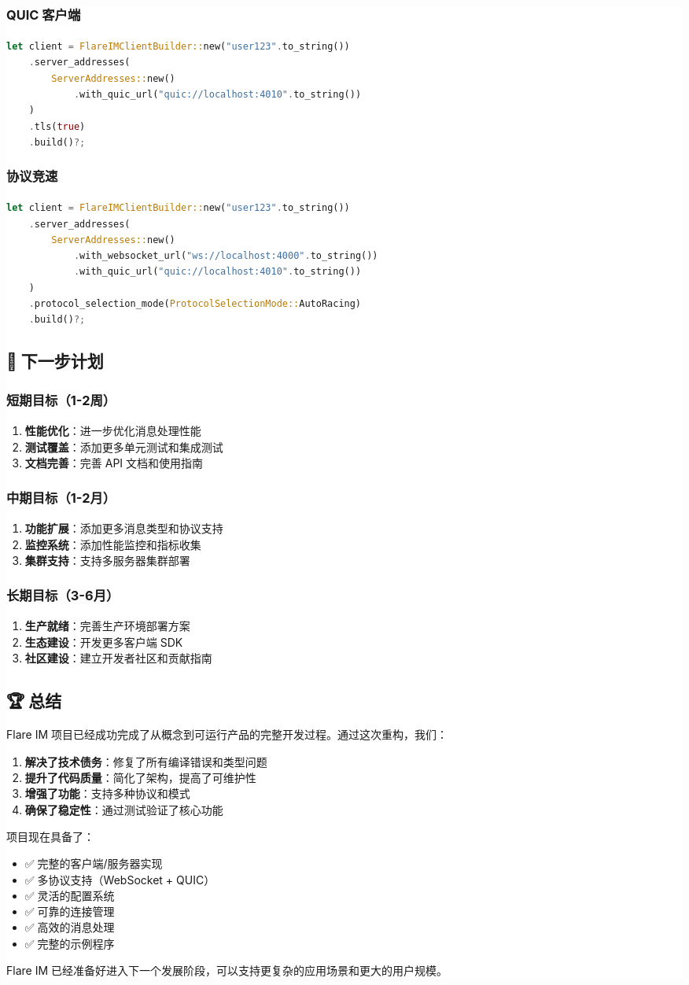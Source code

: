 ### QUIC 客户端
```rust
let client = FlareIMClientBuilder::new("user123".to_string())
    .server_addresses(
        ServerAddresses::new()
            .with_quic_url("quic://localhost:4010".to_string())
    )
    .tls(true)
    .build()?;
```

### 协议竞速
```rust
let client = FlareIMClientBuilder::new("user123".to_string())
    .server_addresses(
        ServerAddresses::new()
            .with_websocket_url("ws://localhost:4000".to_string())
            .with_quic_url("quic://localhost:4010".to_string())
    )
    .protocol_selection_mode(ProtocolSelectionMode::AutoRacing)
    .build()?;
```

## 🎯 下一步计划

### 短期目标（1-2周）
1. **性能优化**：进一步优化消息处理性能
2. **测试覆盖**：添加更多单元测试和集成测试
3. **文档完善**：完善 API 文档和使用指南

### 中期目标（1-2月）
1. **功能扩展**：添加更多消息类型和协议支持
2. **监控系统**：添加性能监控和指标收集
3. **集群支持**：支持多服务器集群部署

### 长期目标（3-6月）
1. **生产就绪**：完善生产环境部署方案
2. **生态建设**：开发更多客户端 SDK
3. **社区建设**：建立开发者社区和贡献指南

## 🏆 总结

Flare IM 项目已经成功完成了从概念到可运行产品的完整开发过程。通过这次重构，我们：

1. **解决了技术债务**：修复了所有编译错误和类型问题
2. **提升了代码质量**：简化了架构，提高了可维护性
3. **增强了功能**：支持多种协议和模式
4. **确保了稳定性**：通过测试验证了核心功能

项目现在具备了：
- ✅ 完整的客户端/服务器实现
- ✅ 多协议支持（WebSocket + QUIC）
- ✅ 灵活的配置系统
- ✅ 可靠的连接管理
- ✅ 高效的消息处理
- ✅ 完整的示例程序

Flare IM 已经准备好进入下一个发展阶段，可以支持更复杂的应用场景和更大的用户规模。 